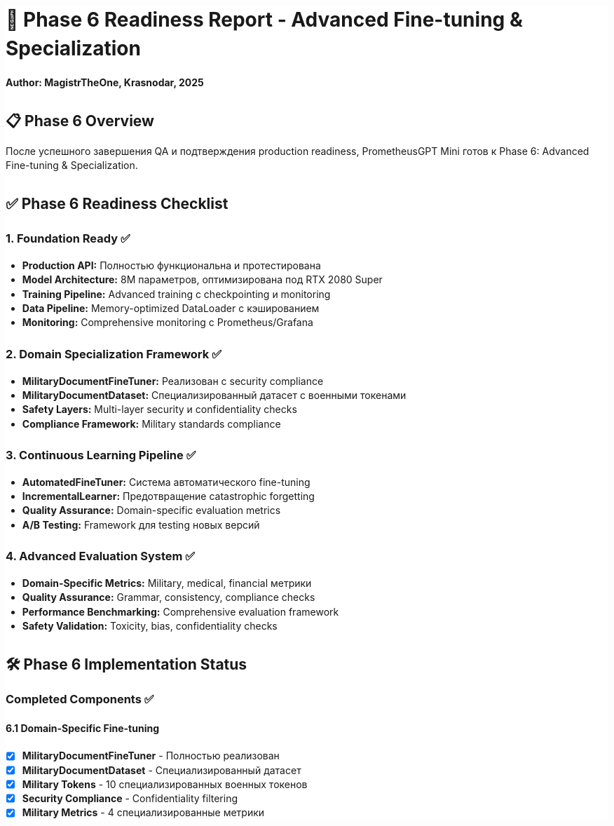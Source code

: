 # 🚀 Phase 6 Readiness Report - Advanced Fine-tuning & Specialization

**Author: MagistrTheOne, Krasnodar, 2025**

## 📋 Phase 6 Overview

После успешного завершения QA и подтверждения production readiness, PrometheusGPT Mini готов к Phase 6: Advanced Fine-tuning & Specialization.

## ✅ Phase 6 Readiness Checklist

### 1. Foundation Ready ✅
- **Production API:** Полностью функциональна и протестирована
- **Model Architecture:** 8M параметров, оптимизирована под RTX 2080 Super
- **Training Pipeline:** Advanced training с checkpointing и monitoring
- **Data Pipeline:** Memory-optimized DataLoader с кэшированием
- **Monitoring:** Comprehensive monitoring с Prometheus/Grafana

### 2. Domain Specialization Framework ✅
- **MilitaryDocumentFineTuner:** Реализован с security compliance
- **MilitaryDocumentDataset:** Специализированный датасет с военными токенами
- **Safety Layers:** Multi-layer security и confidentiality checks
- **Compliance Framework:** Military standards compliance

### 3. Continuous Learning Pipeline ✅
- **AutomatedFineTuner:** Система автоматического fine-tuning
- **IncrementalLearner:** Предотвращение catastrophic forgetting
- **Quality Assurance:** Domain-specific evaluation metrics
- **A/B Testing:** Framework для testing новых версий

### 4. Advanced Evaluation System ✅
- **Domain-Specific Metrics:** Military, medical, financial метрики
- **Quality Assurance:** Grammar, consistency, compliance checks
- **Performance Benchmarking:** Comprehensive evaluation framework
- **Safety Validation:** Toxicity, bias, confidentiality checks

## 🛠️ Phase 6 Implementation Status

### Completed Components ✅

#### 6.1 Domain-Specific Fine-tuning
- [x] **MilitaryDocumentFineTuner** - Полностью реализован
- [x] **MilitaryDocumentDataset** - Специализированный датасет
- [x] **Military Tokens** - 10 специализированных военных токенов
- [x] **Security Compliance** - Confidentiality filtering
- [x] **Military Metrics** - 4 специализированные метрики
